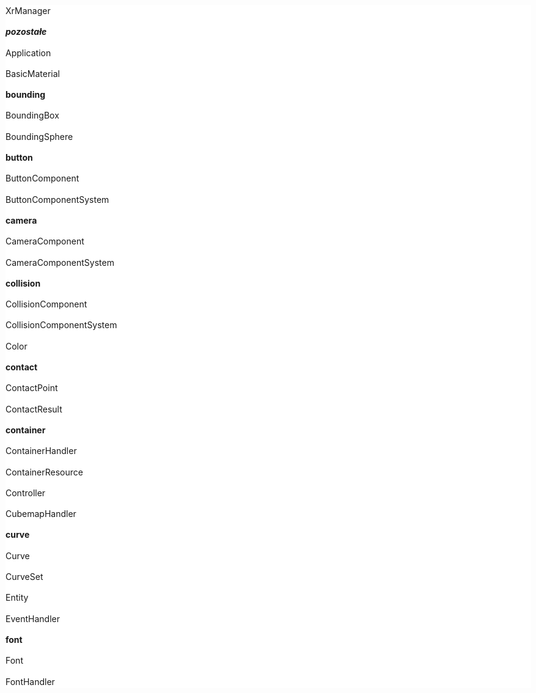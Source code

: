 XrManager  

**_pozostałe_**

Application  

BasicMaterial 

 **bounding**

BoundingBox  

BoundingSphere  

**button**

ButtonComponent  

ButtonComponentSystem  

**camera**

CameraComponent  

CameraComponentSystem  

**collision**

CollisionComponent  

CollisionComponentSystem  

Color  

**contact**

ContactPoint  

ContactResult  

**container**

ContainerHandler  

ContainerResource  

Controller  

CubemapHandler  

**curve**

Curve  

CurveSet  

Entity  

EventHandler  

**font**

Font  

FontHandler  
